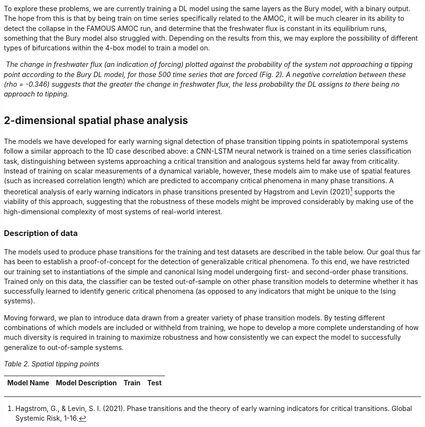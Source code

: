 To explore these problems, we are currently training a DL model using the same layers as the Bury model, with a binary output. The hope from this is that by being train on time series specifically related to the AMOC, it will be much clearer in its ability to detect the collapse in the FAMOUS AMOC run, and determine that the freshwater flux is constant in its equilibrium runs, something that the Bury model also struggled with. Depending on the results from this, we may explore the possibility of different types of bifurcations within the 4-box model to train a model on.

![]()
*The change in freshwater flux (an indication of forcing) plotted against the probability of the system not approaching a tipping point according to the Bury DL model, for those 500 time series that are forced (Fig. 2). A negative correlation between these (rho = -0.346) suggests that the greater the change in freshwater flux, the less probability the DL assigns to there being no approach to tipping.*

## 2-dimensional spatial phase analysis
The models we have developed for early warning signal detection of phase transition tipping points in spatiotemporal systems follow a similar approach to the 1D case described above: a CNN-LSTM neural network is trained on a time series classification task, distinguishing between systems approaching a critical transition and analogous systems held far away from criticality. Instead of training on scalar measurements of a dynamical variable, however, these models aim to make use of spatial features (such as increased correlation length) which are predicted to accompany critical phenomena in many phase transitions. A theoretical analysis of early warning indicators in phase transitions presented by Hagstrom and Levin (2021)[^5] supports the viability of this approach, suggesting that the robustness of these models might be improved considerably by making use of the high-dimensional complexity of most systems of real-world interest. 

[^5]: Hagstrom, G., & Levin, S. I. (2021). Phase transitions and the theory of early warning indicators for critical transitions. Global Systemic Risk, 1-16.

### Description of data
The models used to produce phase transitions for the training and test datasets are described in the table below. Our goal thus far has been to establish a proof-of-concept for the detection of generalizable critical phenomena. To this end, we have restricted our training set to instantiations of the simple and canonical Ising model undergoing first- and second-order phase transitions. Trained only on this data, the classifier can be tested out-of-sample on other phase transition models to determine whether it has successfully learned to identify generic critical phenomena (as opposed to any indicators that might be unique to the Ising systems).

Moving forward, we plan to introduce data drawn from a greater variety of phase transition models. By testing different combinations of which models are included or withheld from training, we hope to develop a more complete understanding of how much diversity is required in training to maximize robustness and how consistently we can expect the model to successfully generalize to out-of-sample systems.

*Table 2. Spatial tipping points*

| Model Name                        | Model Description                                                                                                                                                                                                                                                                                                                                                                                                                                                                                                                                                                                                                                                                                                                                                                                                                                                                                                                                                                                                                                                                                                                   | Train | Test |
|-----------------------------------|-------------------------------------------------------------------------------------------------------------------------------------------------------------------------------------------------------------------------------------------------------------------------------------------------------------------------------------------------------------------------------------------------------------------------------------------------------------------------------------------------------------------------------------------------------------------------------------------------------------------------------------------------------------------------------------------------------------------------------------------------------------------------------------------------------------------------------------------------------------------------------------------------------------------------------------------------------------------------------------------------------------------------------------------------------------------------------------------------------------------------------------|-------|------|

[^1]: Bury, T. M., Sujith, R. I., Pavithran, I., Scheffer, M., Lenton, T. M., Anand, M., & Bauch, C. T. (2021). Deep learning for early warning signals of tipping points. Proceedings of the National Academy of Sciences, 118(39).
[^2]: Drijfhout, S., Bathiany, S., Beaulieu, C., Brovkin, V., Claussen, M., Huntingford, C., Scheffer, M., Sgubin, G. and Swingedouw, D., (2015). Catalogue of abrupt shifts in Intergovernmental Panel on Climate Change climate models. Proceedings of the National Academy of Sciences, 112(43), pp.E5777-E5786.
[^3]: Hawkins, E., Smith, R. S., Allison, L. C., Gregory, J. M., Woollings, T. J., Pohlmann, H., & De Cuevas, B. (2011). Bistability of the Atlantic overturning circulation in a global climate model and links to ocean freshwater transport. Geophysical Research Letters, 38(10).
[^4]: Gnanadesikan, A., Kelson, R. and Sten, M., (2018). Flux correction and overturning stability: Insights from a dynamical box model. Journal of Climate, 31(22), pp.9335-9350.